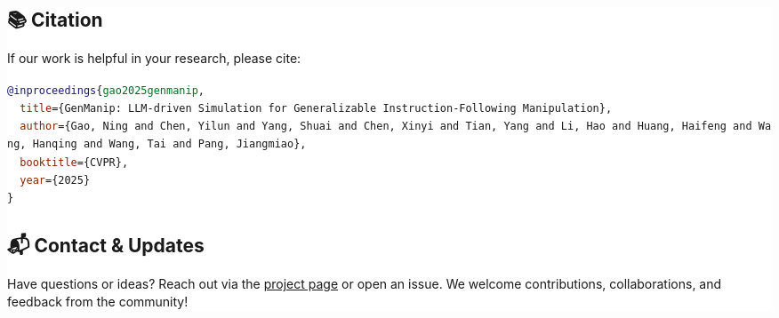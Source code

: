 ## 📚 Citation

If our work is helpful in your research, please cite:

```bibtex
@inproceedings{gao2025genmanip,
  title={GenManip: LLM-driven Simulation for Generalizable Instruction-Following Manipulation},
  author={Gao, Ning and Chen, Yilun and Yang, Shuai and Chen, Xinyi and Tian, Yang and Li, Hao and Huang, Haifeng and Wang, Hanqing and Wang, Tai and Pang, Jiangmiao},
  booktitle={CVPR},
  year={2025}
}
```

## 📬 Contact & Updates

Have questions or ideas? Reach out via the [project page](https://genmanip.axi404.top) or open an issue.
We welcome contributions, collaborations, and feedback from the community!
